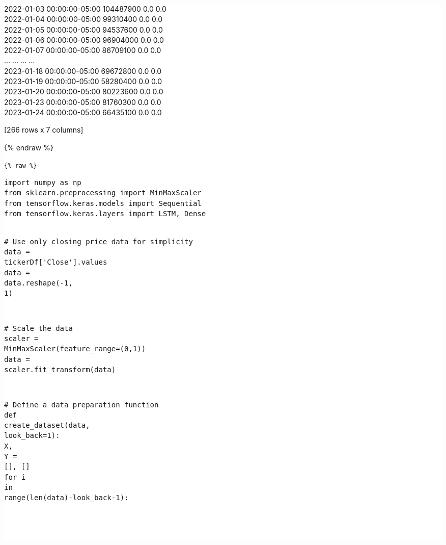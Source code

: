 2022-01-03 00:00:00-05:00  104487900        0.0           0.0  
2022-01-04 00:00:00-05:00   99310400        0.0           0.0  
2022-01-05 00:00:00-05:00   94537600        0.0           0.0  
2022-01-06 00:00:00-05:00   96904000        0.0           0.0  
2022-01-07 00:00:00-05:00   86709100        0.0           0.0  
...                              ...        ...           ...  
2023-01-18 00:00:00-05:00   69672800        0.0           0.0  
2023-01-19 00:00:00-05:00   58280400        0.0           0.0  
2023-01-20 00:00:00-05:00   80223600        0.0           0.0  
2023-01-23 00:00:00-05:00   81760300        0.0           0.0  
2023-01-24 00:00:00-05:00   66435100        0.0           0.0  

[266 rows x 7 columns]
</pre>
</div>
</div>

</div>
</div>

</div>
    {% endraw %}

    {% raw %}
    
<div class="cell border-box-sizing code_cell rendered">
<div class="input">

<div class="inner_cell">
    <div class="input_area">
<div class=" highlight hl-ipython3"><pre><span></span><span class="kn">import</span> <span class="nn">numpy</span> <span class="k">as</span> <span class="nn">np</span>
<span class="kn">from</span> <span class="nn">sklearn.preprocessing</span> <span class="kn">import</span> <span class="n">MinMaxScaler</span>
<span class="kn">from</span> <span class="nn">tensorflow.keras.models</span> <span class="kn">import</span> <span class="n">Sequential</span>
<span class="kn">from</span> <span class="nn">tensorflow.keras.layers</span> <span class="kn">import</span> <span class="n">LSTM</span><span class="p">,</span> <span class="n">Dense</span>

<span class="c1"># Use only closing price data for simplicity</span>
<span class="n">data</span> <span class="o">=</span> <span class="n">tickerDf</span><span class="p">[</span><span class="s1">&#39;Close&#39;</span><span class="p">]</span><span class="o">.</span><span class="n">values</span>
<span class="n">data</span> <span class="o">=</span> <span class="n">data</span><span class="o">.</span><span class="n">reshape</span><span class="p">(</span><span class="o">-</span><span class="mi">1</span><span class="p">,</span> <span class="mi">1</span><span class="p">)</span>

<span class="c1"># Scale the data</span>
<span class="n">scaler</span> <span class="o">=</span> <span class="n">MinMaxScaler</span><span class="p">(</span><span class="n">feature_range</span><span class="o">=</span><span class="p">(</span><span class="mi">0</span><span class="p">,</span><span class="mi">1</span><span class="p">))</span>
<span class="n">data</span> <span class="o">=</span> <span class="n">scaler</span><span class="o">.</span><span class="n">fit_transform</span><span class="p">(</span><span class="n">data</span><span class="p">)</span>

<span class="c1"># Define a data preparation function</span>
<span class="k">def</span> <span class="nf">create_dataset</span><span class="p">(</span><span class="n">data</span><span class="p">,</span> <span class="n">look_back</span><span class="o">=</span><span class="mi">1</span><span class="p">):</span>
    <span class="n">X</span><span class="p">,</span> <span class="n">Y</span> <span class="o">=</span> <span class="p">[],</span> <span class="p">[]</span>
    <span class="k">for</span> <span class="n">i</span> <span class="ow">in</span> <span class="nb">range</span><span class="p">(</span><span class="nb">len</span><span class="p">(</span><span class="n">data</span><span class="p">)</span><span class="o">-</span><span class="n">look_back</span><span class="o">-</span><span class="mi">1</span><span class="p">):</span>